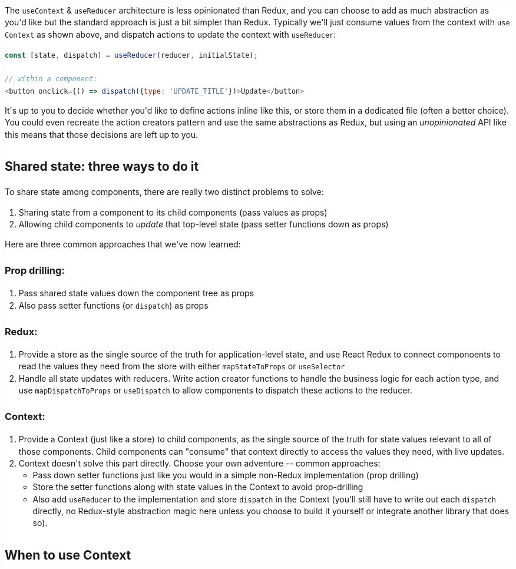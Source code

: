 The `useContext` & `useReducer` architecture is less opinionated than Redux, and you can choose to add as much abstraction as you'd like but the standard approach is just a bit simpler than Redux. Typically we'll just consume values from the context with `useContext` as shown above, and dispatch actions to update the context with `useReducer`:

```javascript
const [state, dispatch] = useReducer(reducer, initialState);

// within a component:
<button onclick={() => dispatch({type: 'UPDATE_TITLE'})>Update</button>
```

It's up to you to decide whether you'd like to define actions inline like this, or store them in a dedicated file (often a better choice). You could even recreate the action creators pattern and use the same abstractions as Redux, but using an _unopinionated_ API like this means that those decisions are left up to you.

## Shared state: three ways to do it

To share state among components, there are really two distinct problems to solve:

1. Sharing state from a component to its child components (pass values as props)
2. Allowing child components to _update_ that top-level state (pass setter functions down as props)

Here are three common approaches that we've now learned:

### Prop drilling:

1. Pass shared state values down the component tree as props
2. Also pass setter functions (or `dispatch`) as props

### Redux:

1. Provide a store as the single source of the truth for application-level state, and use React Redux to connect componoents to read the values they need from the store with either `mapStateToProps` or `useSelector`
2. Handle all state updates with reducers. Write action creator functions to handle the business logic for each action type, and use `mapDispatchToProps` or `useDispatch` to allow components to dispatch these actions to the reducer.

### Context:

1. Provide a Context (just like a store) to child components, as the single source of the truth for state values relevant to all of those components. Child components can "consume" that context directly to access the values they need, with live updates.
2. Context doesn't solve this part directly. Choose your own adventure -- common approaches:
   - Pass down setter functions just like you would in a simple non-Redux implementation (prop drilling)
   - Store the setter functions along with state values in the Context to avoid prop-drilling
   - Also add `useReducer` to the implementation and store `dispatch` in the Context (you'll still have to write out each `dispatch` directly, no Redux-style abstraction magic here unless you choose to build it yourself or integrate another library that does so).

## When to use Context
